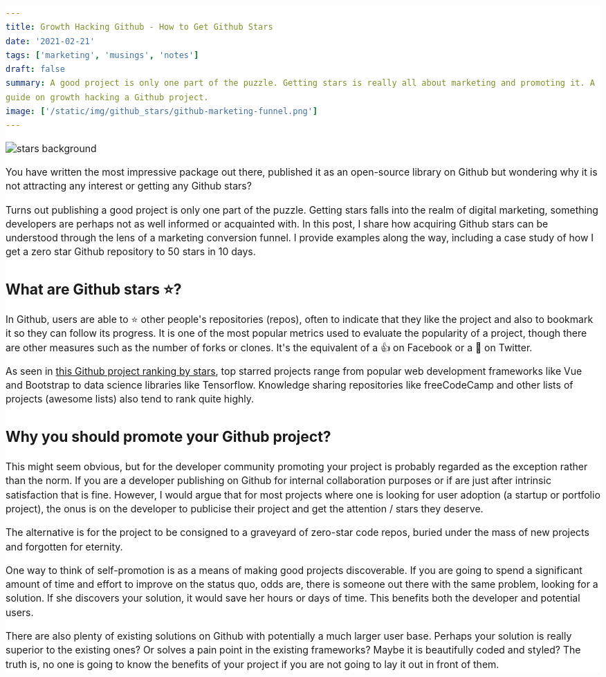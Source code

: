 ```yaml
---
title: Growth Hacking Github - How to Get Github Stars
date: '2021-02-21'
tags: ['marketing', 'musings', 'notes']
draft: false
summary: A good project is only one part of the puzzle. Getting stars is really all about marketing and promoting it. A guide on growth hacking a Github project.
image: ['/static/img/github_stars/github-marketing-funnel.png']
---
```


![stars background](/static/img/github_stars/stars-bg.jpg)

You have written the most impressive package out there, published it as an open-source library on Github but wondering why it is not attracting any interest or getting any Github stars?

Turns out publishing a good project is only one part of the puzzle. Getting stars falls into the realm of digital marketing, something developers are perhaps not as well informed or acquainted with. In this post, I share how acquiring Github stars can be understood through the lens of a marketing conversion funnel. I provide examples along the way, including a case study of how I get a zero star Github repository to 50 stars in 10 days.

## What are Github stars ⭐?

In Github, users are able to ⭐ other people's repositories (repos), often to indicate that they like the project and also to bookmark it so they can follow its progress. It is one of the most popular metrics used to evaluate the popularity of a project, though there are other measures such as the number of forks or clones. It's the equivalent of a 👍 on Facebook or a 💖 on Twitter.

As seen in [this Github project ranking by stars](https://github.com/EvanLi/Github-Ranking), top starred projects range from popular web development frameworks like Vue and Bootstrap to data science libraries like Tensorflow. Knowledge sharing repositories like freeCodeCamp and other lists of projects (awesome lists) also tend to rank quite highly.

## Why you should promote your Github project?

This might seem obvious, but for the developer community promoting your project is probably regarded as the exception rather than the norm. If you are a developer publishing on Github for internal collaboration purposes or if are just after intrinsic satisfaction that is fine. However, I would argue that for most projects where one is looking for user adoption (a startup or portfolio project), the onus is on the developer to publicise their project and get the attention / stars they deserve.

The alternative is for the project to be consigned to a graveyard of zero-star code repos, buried under the mass of new projects and forgotten for eternity.

One way to think of self-promotion is as a means of making good projects discoverable. If you are going to spend a significant amount of time and effort to improve on the status quo, odds are, there is someone out there with the same problem, looking for a solution. If she discovers your solution, it would save her hours or days of time. This benefits both the developer and potential users.

There are also plenty of existing solutions on Github with potentially a much larger user base. Perhaps your solution is really superior to the existing ones? Or solves a pain point in the existing frameworks? Maybe it is beautifully coded and styled? The truth is, no one is going to know the benefits of your project if you are not going to lay it out in front of them.
